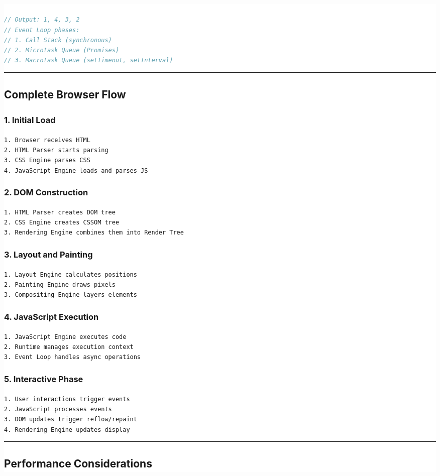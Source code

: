 ```javascript

// Output: 1, 4, 3, 2
// Event Loop phases:
// 1. Call Stack (synchronous)
// 2. Microtask Queue (Promises)
// 3. Macrotask Queue (setTimeout, setInterval)
```

---

## Complete Browser Flow

### 1. **Initial Load**
```
1. Browser receives HTML
2. HTML Parser starts parsing
3. CSS Engine parses CSS
4. JavaScript Engine loads and parses JS
```

### 2. **DOM Construction**
```
1. HTML Parser creates DOM tree
2. CSS Engine creates CSSOM tree
3. Rendering Engine combines them into Render Tree
```

### 3. **Layout and Painting**
```
1. Layout Engine calculates positions
2. Painting Engine draws pixels
3. Compositing Engine layers elements
```

### 4. **JavaScript Execution**
```
1. JavaScript Engine executes code
2. Runtime manages execution context
3. Event Loop handles async operations
```

### 5. **Interactive Phase**
```
1. User interactions trigger events
2. JavaScript processes events
3. DOM updates trigger reflow/repaint
4. Rendering Engine updates display
```

---

## Performance Considerations
